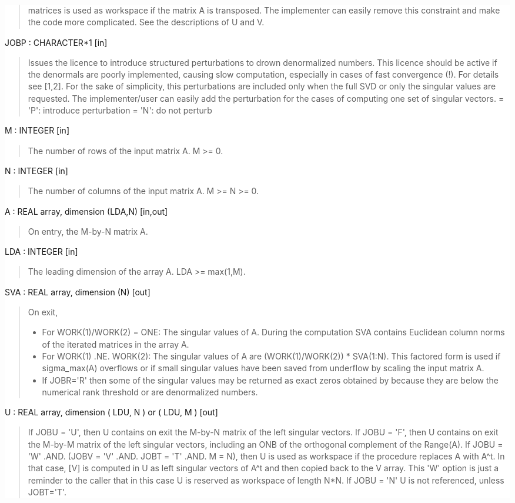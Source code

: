 > matrices is used as workspace if the matrix A is transposed.
> The implementer can easily remove this constraint and make the
> code more complicated. See the descriptions of U and V.

JOBP : CHARACTER\*1 [in]
> Issues the licence to introduce structured perturbations to drown
> denormalized numbers. This licence should be active if the
> denormals are poorly implemented, causing slow computation,
> especially in cases of fast convergence (!). For details see [1,2].
> For the sake of simplicity, this perturbations are included only
> when the full SVD or only the singular values are requested. The
> implementer/user can easily add the perturbation for the cases of
> computing one set of singular vectors.
> = 'P': introduce perturbation
> = 'N': do not perturb

M : INTEGER [in]
> The number of rows of the input matrix A.  M >= 0.

N : INTEGER [in]
> The number of columns of the input matrix A. M >= N >= 0.

A : REAL array, dimension (LDA,N) [in,out]
> On entry, the M-by-N matrix A.

LDA : INTEGER [in]
> The leading dimension of the array A.  LDA >= max(1,M).

SVA : REAL array, dimension (N) [out]
> On exit,
> - For WORK(1)/WORK(2) = ONE: The singular values of A. During the
> computation SVA contains Euclidean column norms of the
> iterated matrices in the array A.
> - For WORK(1) .NE. WORK(2): The singular values of A are
> (WORK(1)/WORK(2)) \* SVA(1:N). This factored form is used if
> sigma_max(A) overflows or if small singular values have been
> saved from underflow by scaling the input matrix A.
> - If JOBR='R' then some of the singular values may be returned
> as exact zeros obtained by  because they are
> below the numerical rank threshold or are denormalized numbers.

U : REAL array, dimension ( LDU, N ) or ( LDU, M ) [out]
> If JOBU = 'U', then U contains on exit the M-by-N matrix of
> the left singular vectors.
> If JOBU = 'F', then U contains on exit the M-by-M matrix of
> the left singular vectors, including an ONB
> of the orthogonal complement of the Range(A).
> If JOBU = 'W'  .AND. (JOBV = 'V' .AND. JOBT = 'T' .AND. M = N),
> then U is used as workspace if the procedure
> replaces A with A^t. In that case, [V] is computed
> in U as left singular vectors of A^t and then
> copied back to the V array. This 'W' option is just
> a reminder to the caller that in this case U is
> reserved as workspace of length N\*N.
> If JOBU = 'N'  U is not referenced, unless JOBT='T'.
